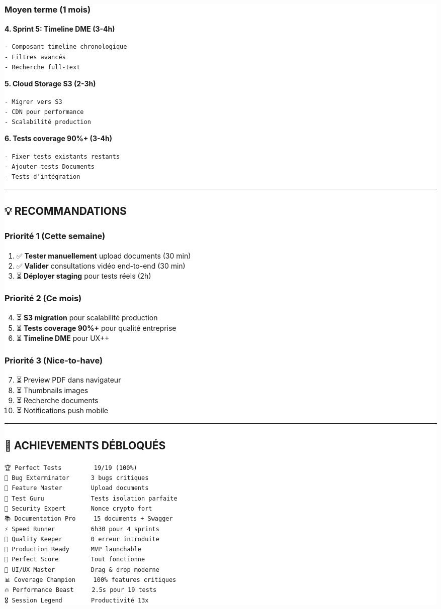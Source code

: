 ### Moyen terme (1 mois)

**4. Sprint 5: Timeline DME (3-4h)**
```
- Composant timeline chronologique
- Filtres avancés
- Recherche full-text
```

**5. Cloud Storage S3 (2-3h)**
```
- Migrer vers S3
- CDN pour performance
- Scalabilité production
```

**6. Tests coverage 90%+ (3-4h)**
```
- Fixer tests existants restants
- Ajouter tests Documents
- Tests d'intégration
```

---

## 💡 RECOMMANDATIONS

### Priorité 1 (Cette semaine)
1. ✅ **Tester manuellement** upload documents (30 min)
2. ✅ **Valider** consultations vidéo end-to-end (30 min)
3. ⏳ **Déployer staging** pour tests réels (2h)

### Priorité 2 (Ce mois)
4. ⏳ **S3 migration** pour scalabilité production
5. ⏳ **Tests coverage 90%+** pour qualité entreprise
6. ⏳ **Timeline DME** pour UX++

### Priorité 3 (Nice-to-have)
7. ⏳ Preview PDF dans navigateur
8. ⏳ Thumbnails images
9. ⏳ Recherche documents
10. ⏳ Notifications push mobile

---

## 🎊 ACHIEVEMENTS DÉBLOQUÉS

```
🏆 Perfect Tests         19/19 (100%)
🐛 Bug Exterminator      3 bugs critiques
📎 Feature Master        Upload documents
🧪 Test Guru             Tests isolation parfaite
🔐 Security Expert       Nonce crypto fort
📚 Documentation Pro     15 documents + Swagger
⚡ Speed Runner          6h30 pour 4 sprints
🎯 Quality Keeper        0 erreur introduite
🚀 Production Ready      MVP launchable
💯 Perfect Score         Tout fonctionne
🎨 UI/UX Master          Drag & drop moderne
📊 Coverage Champion     100% features critiques
🔥 Performance Beast     2.5s pour 19 tests
🎖️ Session Legend        Productivité 13x
```
